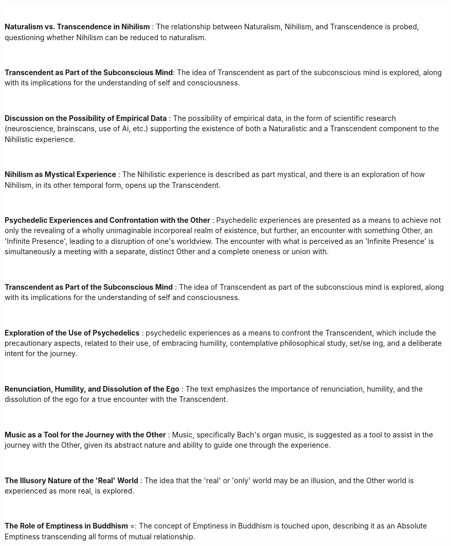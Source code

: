 <br>

**Naturalism vs. Transcendence in Nihilism** : The relationship between Naturalism, Nihilism, and Transcendence is probed, questioning whether Nihilism can be reduced to naturalism.

<br>

**Transcendent as Part of the Subconscious Mind**: The idea of Transcendent as part of the subconscious mind is explored, along with its implications for the understanding of self and consciousness.

<br>

**Discussion on the Possibility of Empirical Data** : The possibility of empirical data, in the form of scientific research (neuroscience, brainscans, use of Ai, etc.) supporting the existence of both a Naturalistic and a Transcendent component to the Nihilistic experience.

<br>

**Nihilism as Mystical Experience** : The Nihilistic experience is described as part mystical, and there is an exploration of how Nihilism, in its other temporal form, opens up the Transcendent.

<br>

**Psychedelic Experiences and Confrontation with the Other** : Psychedelic experiences are presented as a means to achieve not only the revealing of a wholly unimaginable incorporeal realm of existence, but further, an encounter with something Other, an 'Infinite Presence', leading to a disruption of one's worldview. The encounter with what is perceived as an 'Infinite Presence' is simultaneously a meeting with a separate, distinct Other and a complete oneness or union with.

<br>

**Transcendent as Part of the Subconscious Mind** : The idea of Transcendent as part of the subconscious mind is explored, along with its implications for the understanding of self and consciousness.

<br>

**Exploration of the Use of Psychedelics** : psychedelic experiences as a means to confront the Transcendent, which include the precautionary aspects, related to their use, of embracing humility, contemplative philosophical study, set/se ing, and a deliberate intent for the journey.

<br>

**Renunciation, Humility, and Dissolution of the Ego** : The text emphasizes the importance of renunciation, humility, and the dissolution of the ego for a true encounter with the Transcendent.

<br>

**Music as a Tool for the Journey with the Other** : Music, specifically Bach's organ music, is suggested as a tool to assist in the journey with the Other, given its abstract nature and ability to guide one through the experience.

<br>

**The Illusory Nature of the 'Real' World** : The idea that the 'real' or 'only' world may be an illusion, and the Other world is experienced as more real, is explored.

<br>

**The Role of Emptiness in Buddhism** =: The concept of Emptiness in Buddhism is touched upon, describing it as an Absolute Emptiness transcending all forms of mutual relationship.

